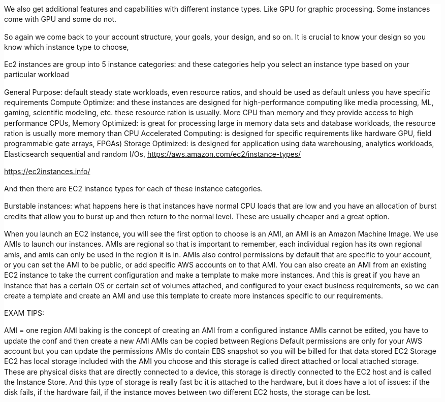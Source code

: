 We also get additional features and capabilities with different instance types. Like GPU for graphic processing. Some instances come with GPU and some do not.

So again we come back to your account structure, your goals, your design, and so on. It is crucial to know your design so you know which instance type to choose,

Ec2 instances are group into 5 instance categories: and these categories help you select an instance type based on your particular workload

General Purpose: default steady state workloads, even resource ratios, and should be used as default unless you have specific requirements
Compute Optimize: and these instances are designed for high-performance computing like media processing, ML, gaming, scientific modeling, etc. these resource ration is usually. More CPU than memory and they provide access to high performance CPUs,
Memory Optimized: is great for processing large in memory data sets and database workloads, the resource ration is usually more memory than CPU
Accelerated Computing: is designed for specific requirements like hardware GPU, field programmable gate arrays, FPGAs)
Storage Optimized: is designed for application using data warehousing, analytics workloads, Elasticsearch sequential and random I/Os,
https://aws.amazon.com/ec2/instance-types/

https://ec2instances.info/

And then there are EC2 instance types for each of these instance categories.

Burstable instances: what happens here is that instances have normal CPU loads that are low and you have an allocation of burst credits that allow you to burst up and then return to the normal level. These are usually cheaper and a great option.

When you launch an EC2 instance, you will see the first option to choose is an AMI, an AMI is an Amazon Machine Image. We use AMIs to launch our instances. AMIs are regional so that is important to remember, each individual region has its own regional amis, and amis can only be used in the region it is in. AMIs also control permissions by default that are specific to your account, or you can set the AMI to be public, or add specific AWS accounts on to that AMI. You can also create an AMI from an existing EC2 instance to take the current configuration and make a template to make more instances. And this is great if you have an instance that has a certain OS or certain set of volumes attached, and configured to your exact business requirements, so we can create a template and create an AMI and use this template to create more instances specific to our requirements.

EXAM TIPS:

AMI = one region
AMI baking is the concept of creating an AMI from a configured instance
AMIs cannot be edited, you have to update the conf and then create a new AMI
AMIs can be copied between Regions
Default permissions are only for your AWS account but you can update the permissions
AMIs do contain EBS snapshot so you will be billed for that data stored
EC2 Storage
EC2 has local storage included with the AMI you choose and this storage is called direct attached or local attached storage. These are physical disks that are directly connected to a device, this storage is directly connected to the EC2 host and is called the Instance Store. And this type of storage is really fast bc it is attached to the hardware, but it does have a lot of issues: if the disk fails, if the hardware fail, if the instance moves between two different EC2 hosts, the storage can be lost.
